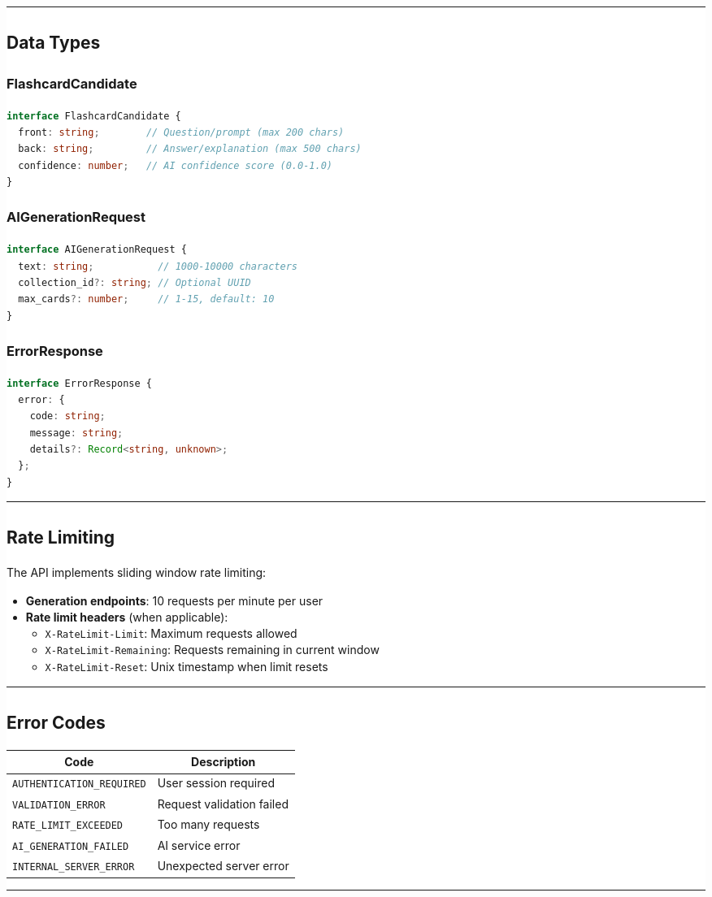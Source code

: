 
---

## Data Types

### FlashcardCandidate
```typescript
interface FlashcardCandidate {
  front: string;        // Question/prompt (max 200 chars)
  back: string;         // Answer/explanation (max 500 chars) 
  confidence: number;   // AI confidence score (0.0-1.0)
}
```

### AIGenerationRequest
```typescript
interface AIGenerationRequest {
  text: string;           // 1000-10000 characters
  collection_id?: string; // Optional UUID
  max_cards?: number;     // 1-15, default: 10
}
```

### ErrorResponse
```typescript
interface ErrorResponse {
  error: {
    code: string;
    message: string;
    details?: Record<string, unknown>;
  };
}
```

---

## Rate Limiting

The API implements sliding window rate limiting:

- **Generation endpoints**: 10 requests per minute per user
- **Rate limit headers** (when applicable):
  - `X-RateLimit-Limit`: Maximum requests allowed
  - `X-RateLimit-Remaining`: Requests remaining in current window
  - `X-RateLimit-Reset`: Unix timestamp when limit resets

---

## Error Codes

| Code | Description |
|------|-------------|
| `AUTHENTICATION_REQUIRED` | User session required |
| `VALIDATION_ERROR` | Request validation failed |
| `RATE_LIMIT_EXCEEDED` | Too many requests |
| `AI_GENERATION_FAILED` | AI service error |
| `INTERNAL_SERVER_ERROR` | Unexpected server error |

---